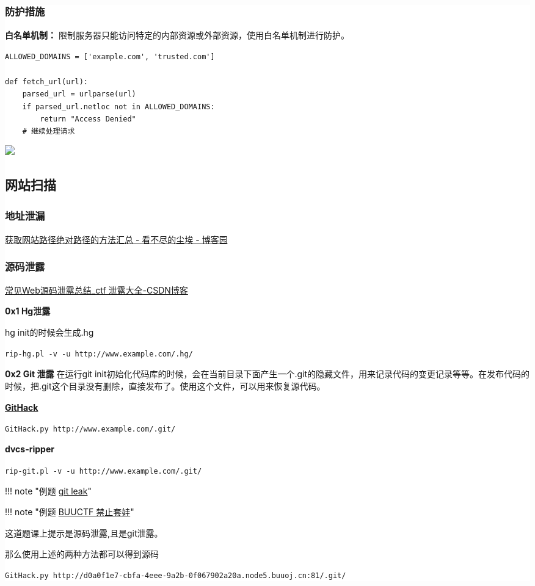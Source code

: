 ### 防护措施
**白名单机制：** 限制服务器只能访问特定的内部资源或外部资源，使用白名单机制进行防护。
```
ALLOWED_DOMAINS = ['example.com', 'trusted.com']

def fetch_url(url):
    parsed_url = urlparse(url)
    if parsed_url.netloc not in ALLOWED_DOMAINS:
        return "Access Denied"
    # 继续处理请求
```

![](https://philfan-pic.oss-cn-beijing.aliyuncs.com/web_pic/CS__CTF__assets__01-web.assets__20240709163411.webp)


## 网站扫描
### 地址泄漏
[获取网站路径绝对路径的方法汇总 - 看不尽的尘埃 - 博客园](https://www.cnblogs.com/endust/p/12132374.html)
### 源码泄露
[常见Web源码泄露总结\_ctf 泄露大全-CSDN博客](https://blog.csdn.net/Fly_hps/article/details/82821857)

**0x1 Hg泄露**

hg init的时候会生成.hg

```shell
rip-hg.pl -v -u http://www.example.com/.hg/
```


**0x2 Git 泄露**
在运行git init初始化代码库的时候，会在当前目录下面产生一个.git的隐藏文件，用来记录代码的变更记录等等。在发布代码的时候，把.git这个目录没有删除，直接发布了。使用这个文件，可以用来恢复源代码。


**[GitHack](https://github.com/lijiejie/GitHack)**

```shell
GitHack.py http://www.example.com/.git/
```
**dvcs-ripper**
```shell
rip-git.pl -v -u http://www.example.com/.git/
```

!!! note "例题 [git leak](https://zjusec.com/challenges/8)"
    

!!! note "例题 [BUUCTF 禁止套娃](https://buuoj.cn/challenges#[GXYCTF2019]%E7%A6%81%E6%AD%A2%E5%A5%97%E5%A8%83)"

这道题课上提示是源码泄露,且是git泄露。

那么使用上述的两种方法都可以得到源码

```shell
GitHack.py http://d0a0f1e7-cbfa-4eee-9a2b-0f067902a20a.node5.buuoj.cn:81/.git/
```
